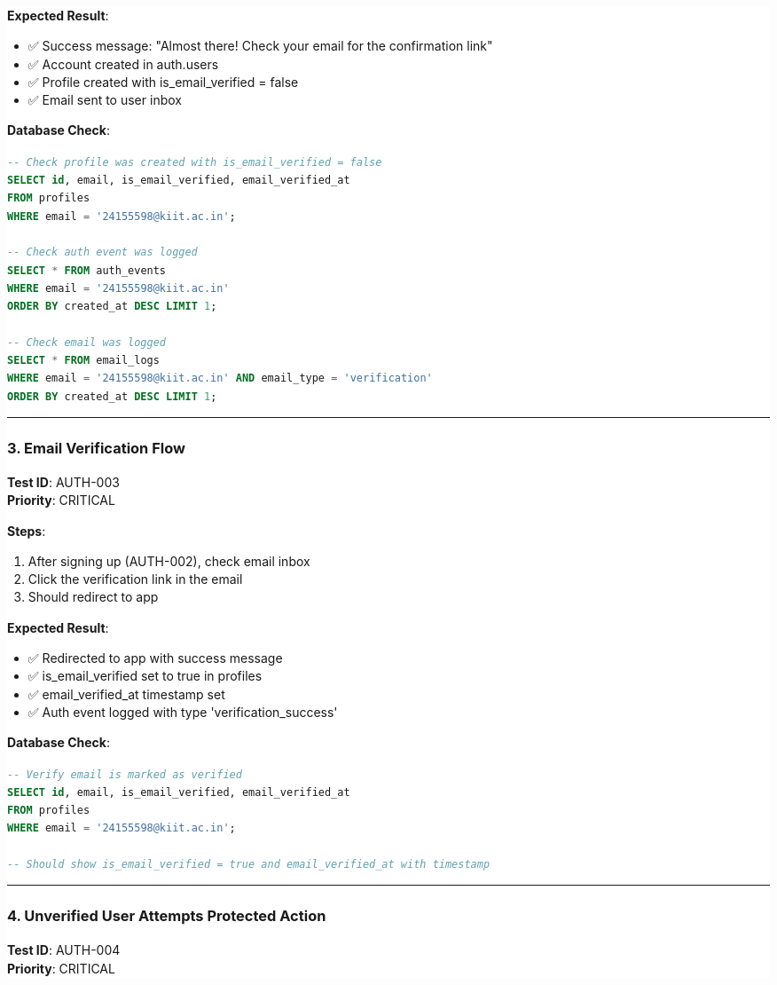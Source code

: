 **Expected Result**:
- ✅ Success message: "Almost there! Check your email for the confirmation link"
- ✅ Account created in auth.users
- ✅ Profile created with is_email_verified = false
- ✅ Email sent to user inbox

**Database Check**:
```sql
-- Check profile was created with is_email_verified = false
SELECT id, email, is_email_verified, email_verified_at 
FROM profiles 
WHERE email = '24155598@kiit.ac.in';

-- Check auth event was logged
SELECT * FROM auth_events 
WHERE email = '24155598@kiit.ac.in' 
ORDER BY created_at DESC LIMIT 1;

-- Check email was logged
SELECT * FROM email_logs 
WHERE email = '24155598@kiit.ac.in' AND email_type = 'verification'
ORDER BY created_at DESC LIMIT 1;
```

---

### 3. Email Verification Flow
**Test ID**: AUTH-003  
**Priority**: CRITICAL

**Steps**:
1. After signing up (AUTH-002), check email inbox
2. Click the verification link in the email
3. Should redirect to app

**Expected Result**:
- ✅ Redirected to app with success message
- ✅ is_email_verified set to true in profiles
- ✅ email_verified_at timestamp set
- ✅ Auth event logged with type 'verification_success'

**Database Check**:
```sql
-- Verify email is marked as verified
SELECT id, email, is_email_verified, email_verified_at 
FROM profiles 
WHERE email = '24155598@kiit.ac.in';

-- Should show is_email_verified = true and email_verified_at with timestamp
```

---

### 4. Unverified User Attempts Protected Action
**Test ID**: AUTH-004  
**Priority**: CRITICAL
